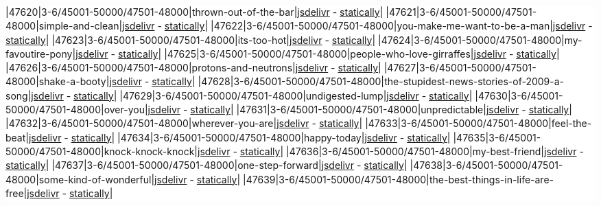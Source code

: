 |47620|3-6/45001-50000/47501-48000|thrown-out-of-the-bar|[jsdelivr](https://cdn.jsdelivr.net/gh/dbchord/png-old-c-600x600_3-6/45001-50000/47501-48000/thrown-out-of-the-bar.png) - [statically](https://cdn.statically.io/gh/dbchord/png-old-c-600x600_3-6/img/45001-50000/47501-48000/thrown-out-of-the-bar.png)|
|47621|3-6/45001-50000/47501-48000|simple-and-clean|[jsdelivr](https://cdn.jsdelivr.net/gh/dbchord/png-old-c-600x600_3-6/45001-50000/47501-48000/simple-and-clean.png) - [statically](https://cdn.statically.io/gh/dbchord/png-old-c-600x600_3-6/img/45001-50000/47501-48000/simple-and-clean.png)|
|47622|3-6/45001-50000/47501-48000|you-make-me-want-to-be-a-man|[jsdelivr](https://cdn.jsdelivr.net/gh/dbchord/png-old-c-600x600_3-6/45001-50000/47501-48000/you-make-me-want-to-be-a-man.png) - [statically](https://cdn.statically.io/gh/dbchord/png-old-c-600x600_3-6/img/45001-50000/47501-48000/you-make-me-want-to-be-a-man.png)|
|47623|3-6/45001-50000/47501-48000|its-too-hot|[jsdelivr](https://cdn.jsdelivr.net/gh/dbchord/png-old-c-600x600_3-6/45001-50000/47501-48000/its-too-hot.png) - [statically](https://cdn.statically.io/gh/dbchord/png-old-c-600x600_3-6/img/45001-50000/47501-48000/its-too-hot.png)|
|47624|3-6/45001-50000/47501-48000|my-favoutire-pony|[jsdelivr](https://cdn.jsdelivr.net/gh/dbchord/png-old-c-600x600_3-6/45001-50000/47501-48000/my-favoutire-pony.png) - [statically](https://cdn.statically.io/gh/dbchord/png-old-c-600x600_3-6/img/45001-50000/47501-48000/my-favoutire-pony.png)|
|47625|3-6/45001-50000/47501-48000|people-who-love-girraffes|[jsdelivr](https://cdn.jsdelivr.net/gh/dbchord/png-old-c-600x600_3-6/45001-50000/47501-48000/people-who-love-girraffes.png) - [statically](https://cdn.statically.io/gh/dbchord/png-old-c-600x600_3-6/img/45001-50000/47501-48000/people-who-love-girraffes.png)|
|47626|3-6/45001-50000/47501-48000|protons-and-neutrons|[jsdelivr](https://cdn.jsdelivr.net/gh/dbchord/png-old-c-600x600_3-6/45001-50000/47501-48000/protons-and-neutrons.png) - [statically](https://cdn.statically.io/gh/dbchord/png-old-c-600x600_3-6/img/45001-50000/47501-48000/protons-and-neutrons.png)|
|47627|3-6/45001-50000/47501-48000|shake-a-booty|[jsdelivr](https://cdn.jsdelivr.net/gh/dbchord/png-old-c-600x600_3-6/45001-50000/47501-48000/shake-a-booty.png) - [statically](https://cdn.statically.io/gh/dbchord/png-old-c-600x600_3-6/img/45001-50000/47501-48000/shake-a-booty.png)|
|47628|3-6/45001-50000/47501-48000|the-stupidest-news-stories-of-2009-a-song|[jsdelivr](https://cdn.jsdelivr.net/gh/dbchord/png-old-c-600x600_3-6/45001-50000/47501-48000/the-stupidest-news-stories-of-2009-a-song.png) - [statically](https://cdn.statically.io/gh/dbchord/png-old-c-600x600_3-6/img/45001-50000/47501-48000/the-stupidest-news-stories-of-2009-a-song.png)|
|47629|3-6/45001-50000/47501-48000|undigested-lump|[jsdelivr](https://cdn.jsdelivr.net/gh/dbchord/png-old-c-600x600_3-6/45001-50000/47501-48000/undigested-lump.png) - [statically](https://cdn.statically.io/gh/dbchord/png-old-c-600x600_3-6/img/45001-50000/47501-48000/undigested-lump.png)|
|47630|3-6/45001-50000/47501-48000|over-you|[jsdelivr](https://cdn.jsdelivr.net/gh/dbchord/png-old-c-600x600_3-6/45001-50000/47501-48000/over-you.png) - [statically](https://cdn.statically.io/gh/dbchord/png-old-c-600x600_3-6/img/45001-50000/47501-48000/over-you.png)|
|47631|3-6/45001-50000/47501-48000|unpredictable|[jsdelivr](https://cdn.jsdelivr.net/gh/dbchord/png-old-c-600x600_3-6/45001-50000/47501-48000/unpredictable.png) - [statically](https://cdn.statically.io/gh/dbchord/png-old-c-600x600_3-6/img/45001-50000/47501-48000/unpredictable.png)|
|47632|3-6/45001-50000/47501-48000|wherever-you-are|[jsdelivr](https://cdn.jsdelivr.net/gh/dbchord/png-old-c-600x600_3-6/45001-50000/47501-48000/wherever-you-are.png) - [statically](https://cdn.statically.io/gh/dbchord/png-old-c-600x600_3-6/img/45001-50000/47501-48000/wherever-you-are.png)|
|47633|3-6/45001-50000/47501-48000|feel-the-beat|[jsdelivr](https://cdn.jsdelivr.net/gh/dbchord/png-old-c-600x600_3-6/45001-50000/47501-48000/feel-the-beat.png) - [statically](https://cdn.statically.io/gh/dbchord/png-old-c-600x600_3-6/img/45001-50000/47501-48000/feel-the-beat.png)|
|47634|3-6/45001-50000/47501-48000|happy-today|[jsdelivr](https://cdn.jsdelivr.net/gh/dbchord/png-old-c-600x600_3-6/45001-50000/47501-48000/happy-today.png) - [statically](https://cdn.statically.io/gh/dbchord/png-old-c-600x600_3-6/img/45001-50000/47501-48000/happy-today.png)|
|47635|3-6/45001-50000/47501-48000|knock-knock-knock|[jsdelivr](https://cdn.jsdelivr.net/gh/dbchord/png-old-c-600x600_3-6/45001-50000/47501-48000/knock-knock-knock.png) - [statically](https://cdn.statically.io/gh/dbchord/png-old-c-600x600_3-6/img/45001-50000/47501-48000/knock-knock-knock.png)|
|47636|3-6/45001-50000/47501-48000|my-best-friend|[jsdelivr](https://cdn.jsdelivr.net/gh/dbchord/png-old-c-600x600_3-6/45001-50000/47501-48000/my-best-friend.png) - [statically](https://cdn.statically.io/gh/dbchord/png-old-c-600x600_3-6/img/45001-50000/47501-48000/my-best-friend.png)|
|47637|3-6/45001-50000/47501-48000|one-step-forward|[jsdelivr](https://cdn.jsdelivr.net/gh/dbchord/png-old-c-600x600_3-6/45001-50000/47501-48000/one-step-forward.png) - [statically](https://cdn.statically.io/gh/dbchord/png-old-c-600x600_3-6/img/45001-50000/47501-48000/one-step-forward.png)|
|47638|3-6/45001-50000/47501-48000|some-kind-of-wonderful|[jsdelivr](https://cdn.jsdelivr.net/gh/dbchord/png-old-c-600x600_3-6/45001-50000/47501-48000/some-kind-of-wonderful.png) - [statically](https://cdn.statically.io/gh/dbchord/png-old-c-600x600_3-6/img/45001-50000/47501-48000/some-kind-of-wonderful.png)|
|47639|3-6/45001-50000/47501-48000|the-best-things-in-life-are-free|[jsdelivr](https://cdn.jsdelivr.net/gh/dbchord/png-old-c-600x600_3-6/45001-50000/47501-48000/the-best-things-in-life-are-free.png) - [statically](https://cdn.statically.io/gh/dbchord/png-old-c-600x600_3-6/img/45001-50000/47501-48000/the-best-things-in-life-are-free.png)|